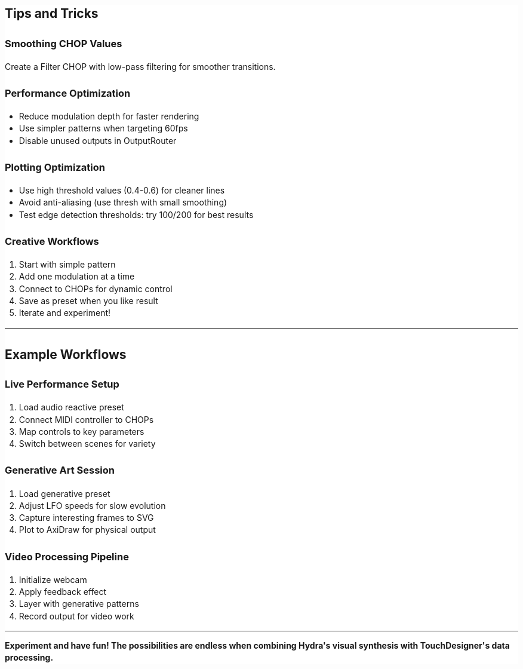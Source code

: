 
## Tips and Tricks

### Smoothing CHOP Values
Create a Filter CHOP with low-pass filtering for smoother transitions.

### Performance Optimization
- Reduce modulation depth for faster rendering
- Use simpler patterns when targeting 60fps
- Disable unused outputs in OutputRouter

### Plotting Optimization
- Use high threshold values (0.4-0.6) for cleaner lines
- Avoid anti-aliasing (use thresh with small smoothing)
- Test edge detection thresholds: try 100/200 for best results

### Creative Workflows
1. Start with simple pattern
2. Add one modulation at a time
3. Connect to CHOPs for dynamic control
4. Save as preset when you like result
5. Iterate and experiment!

---

## Example Workflows

### Live Performance Setup
1. Load audio reactive preset
2. Connect MIDI controller to CHOPs
3. Map controls to key parameters
4. Switch between scenes for variety

### Generative Art Session
1. Load generative preset
2. Adjust LFO speeds for slow evolution
3. Capture interesting frames to SVG
4. Plot to AxiDraw for physical output

### Video Processing Pipeline
1. Initialize webcam
2. Apply feedback effect
3. Layer with generative patterns
4. Record output for video work

---

**Experiment and have fun! The possibilities are endless when combining Hydra's visual synthesis with TouchDesigner's data processing.**

